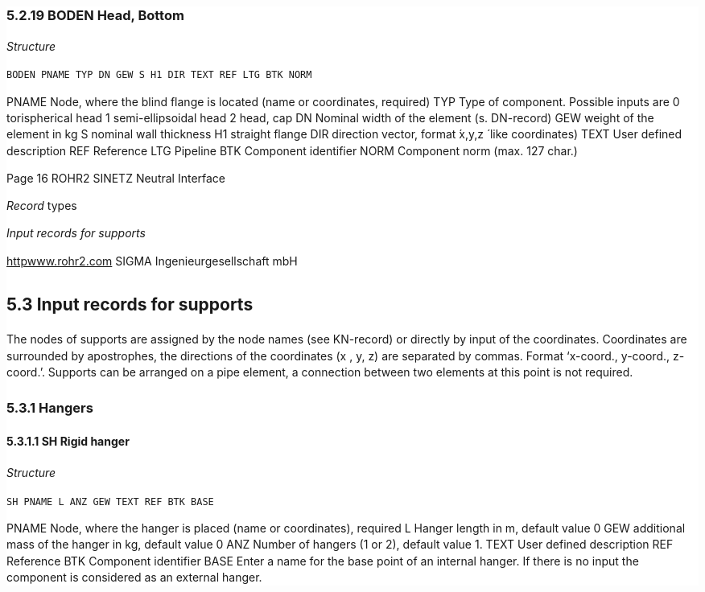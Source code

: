 ### 5.2.19 BODEN Head, Bottom

_Structure_

```
BODEN PNAME TYP DN GEW S H1 DIR TEXT REF LTG BTK NORM
```
PNAME Node, where the blind flange is located (name or coordinates, required)
TYP Type of component. Possible inputs are
0  torispherical head
1  semi-ellipsoidal head
2  head, cap
DN Nominal width of the element (s. DN-record)
GEW weight of the element in kg
S nominal wall thickness
H1 straight flange
DIR direction vector, format ́x,y,z ́ like coordinates)
TEXT User defined description
REF Reference
LTG Pipeline
BTK Component identifier
NORM Component norm (max. 127 char.)


Page 16 ROHR2 SINETZ Neutral Interface

_Record_ types

_Input records for supports_

[httpwww.rohr2.com](httpwww.rohr2.com) SIGMA Ingenieurgesellschaft mbH

## 5.3 Input records for supports

The nodes of supports are assigned by the node names (see KN-record) or directly by input of the
coordinates.
Coordinates are surrounded by apostrophes, the directions of the coordinates (x , y, z) are separated by
commas. Format ‘x-coord., y-coord., z-coord.’.
Supports can be arranged on a pipe element, a connection between two elements at this point is not
required.

### 5.3.1 Hangers

#### 5.3.1.1 SH Rigid hanger

_Structure_

```
SH PNAME L ANZ GEW TEXT REF BTK BASE
```
PNAME Node, where the hanger is placed (name or coordinates), required
L Hanger length in m, default value 0
GEW additional mass of the hanger in kg, default value 0
ANZ Number of hangers (1 or 2), default value 1.
TEXT User defined description
REF Reference
BTK Component identifier
BASE Enter a name for the base point of an internal hanger. If there is no input the component is
considered as an external hanger.
